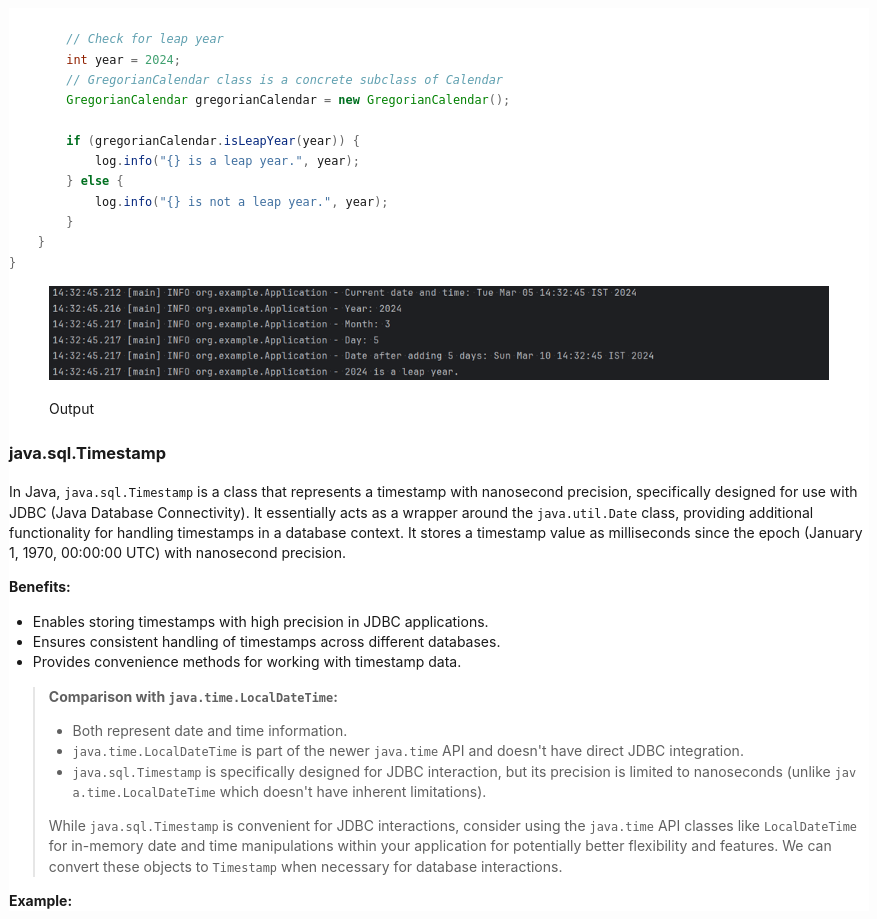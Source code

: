 ```java

        // Check for leap year
        int year = 2024;
        // GregorianCalendar class is a concrete subclass of Calendar
        GregorianCalendar gregorianCalendar = new GregorianCalendar();

        if (gregorianCalendar.isLeapYear(year)) {
            log.info("{} is a leap year.", year);
        } else {
            log.info("{} is not a leap year.", year);
        }
    }
}
```

<figure><img src="../../.gitbook/assets/image (1) (1) (1) (1) (1) (1) (1) (1) (1) (1) (1) (1) (1) (1) (1) (1) (1) (1) (1) (1) (1) (1) (1) (1) (1) (1) (1) (1) (1) (1) (1) (1) (1) (1) (1) (1) (1) (1) (1) (1) (1) (1) (1) (1) (1) (1) (1) (1) (1) (1) (1) (1) (1) (1).png" alt=""><figcaption><p>Output</p></figcaption></figure>



### java.sql.Timestamp

In Java, `java.sql.Timestamp` is a class that represents a timestamp with nanosecond precision, specifically designed for use with JDBC (Java Database Connectivity). It essentially acts as a wrapper around the `java.util.Date` class, providing additional functionality for handling timestamps in a database context. It stores a timestamp value as milliseconds since the epoch (January 1, 1970, 00:00:00 UTC) with nanosecond precision.

**Benefits:**

* Enables storing timestamps with high precision in JDBC applications.
* Ensures consistent handling of timestamps across different databases.
* Provides convenience methods for working with timestamp data.

> **Comparison with `java.time.LocalDateTime`:**
>
> * Both represent date and time information.
> * `java.time.LocalDateTime` is part of the newer `java.time` API and doesn't have direct JDBC integration.
> * `java.sql.Timestamp` is specifically designed for JDBC interaction, but its precision is limited to nanoseconds (unlike `java.time.LocalDateTime` which doesn't have inherent limitations).
>
> While `java.sql.Timestamp` is convenient for JDBC interactions, consider using the `java.time` API classes like `LocalDateTime` for in-memory date and time manipulations within your application for potentially better flexibility and features. We can convert these objects to `Timestamp` when necessary for database interactions.

**Example:**
